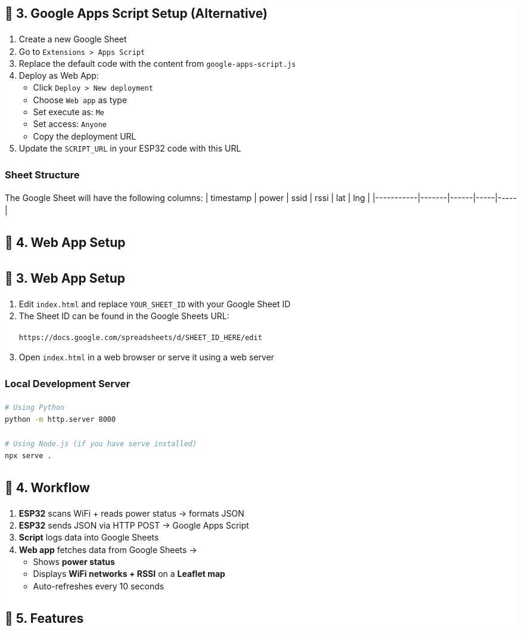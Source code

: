 ## 🔹 3. Google Apps Script Setup (Alternative)

1. Create a new Google Sheet
2. Go to `Extensions > Apps Script`
3. Replace the default code with the content from `google-apps-script.js`
4. Deploy as Web App:
   - Click `Deploy > New deployment`
   - Choose `Web app` as type
   - Set execute as: `Me`
   - Set access: `Anyone`
   - Copy the deployment URL
5. Update the `SCRIPT_URL` in your ESP32 code with this URL

### Sheet Structure
The Google Sheet will have the following columns:
| timestamp | power | ssid | rssi | lat | lng |
|-----------|-------|------|-----|-----|

## 🔹 4. Web App Setup

## 🔹 3. Web App Setup

1. Edit `index.html` and replace `YOUR_SHEET_ID` with your Google Sheet ID
2. The Sheet ID can be found in the Google Sheets URL:
   ```
   https://docs.google.com/spreadsheets/d/SHEET_ID_HERE/edit
   ```
3. Open `index.html` in a web browser or serve it using a web server

### Local Development Server
```bash
# Using Python
python -m http.server 8000

# Using Node.js (if you have serve installed)
npx serve .
```

## 🔹 4. Workflow

1. **ESP32** scans WiFi + reads power status → formats JSON
2. **ESP32** sends JSON via HTTP POST → Google Apps Script  
3. **Script** logs data into Google Sheets
4. **Web app** fetches data from Google Sheets →
   - Shows **power status**
   - Displays **WiFi networks + RSSI** on a **Leaflet map**
   - Auto-refreshes every 10 seconds

## 🔹 5. Features

